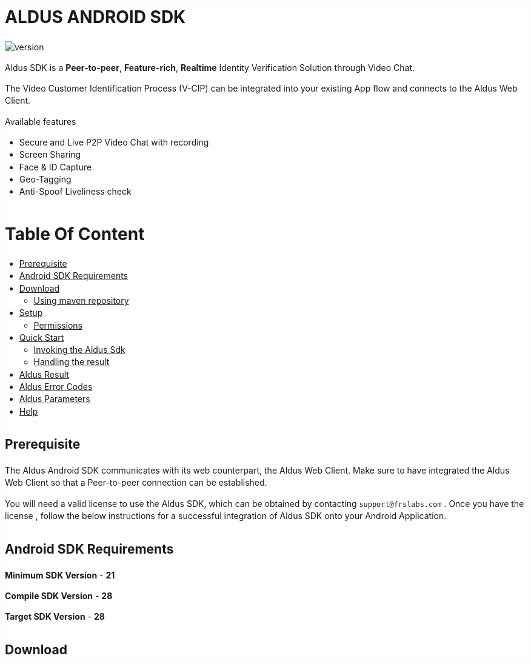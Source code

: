 # ALDUS ANDROID SDK
![version](https://img.shields.io/badge/version-v1.2.2-blue)

Aldus SDK is a **Peer-to-peer**, **Feature-rich**, **Realtime** Identity Verification Solution through Video Chat. 

The Video Customer Identification Process (V-CIP) can be integrated into your existing App flow and connects to the Aldus Web Client. 

Available features
- Secure and Live P2P Video Chat with recording
- Screen Sharing
- Face & ID Capture
- Geo-Tagging
- Anti-Spoof Liveliness check

# Table Of Content

- [Prerequisite](#prerequisite)
- [Android SDK Requirements](#android-sdk-requirements)
- [Download](#download)
  - [Using maven repository](#using-maven-repository)
- [Setup](#setup)
  - [Permissions](#permissions)
- [Quick Start](#quick-start)
  - [Invoking the Aldus Sdk](#invoking-the-aldus-sdk)
  - [Handling the result](#handling-the-result)
- [Aldus Result](#aldus-result)
- [Aldus Error Codes](#aldus-error-codes)
- [Aldus Parameters](#aldus-parameters)
- [Help](#help)

## Prerequisite

The Aldus Android SDK communicates with its web counterpart, the Aldus Web Client. Make sure to have integrated the Aldus Web Client so that a Peer-to-peer connection can be established.

You will need a valid license to use the Aldus SDK, which can be obtained by contacting `support@frslabs.com` . Once you have the license , follow the below instructions for a successful integration of Aldus SDK onto your Android Application.

## Android SDK Requirements

**Minimum SDK Version** -  **21**

**Compile SDK Version** - **28**

**Target SDK Version** - **28**  

## Download

